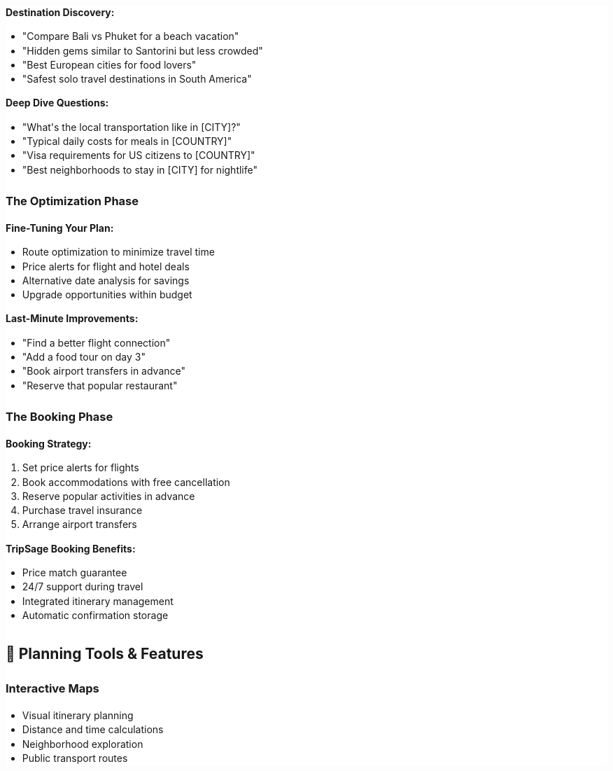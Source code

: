 **Destination Discovery:**

- "Compare Bali vs Phuket for a beach vacation"
- "Hidden gems similar to Santorini but less crowded"
- "Best European cities for food lovers"
- "Safest solo travel destinations in South America"

**Deep Dive Questions:**

- "What's the local transportation like in [CITY]?"
- "Typical daily costs for meals in [COUNTRY]"
- "Visa requirements for US citizens to [COUNTRY]"
- "Best neighborhoods to stay in [CITY] for nightlife"

### The Optimization Phase

**Fine-Tuning Your Plan:**

- Route optimization to minimize travel time
- Price alerts for flight and hotel deals
- Alternative date analysis for savings
- Upgrade opportunities within budget

**Last-Minute Improvements:**

- "Find a better flight connection"
- "Add a food tour on day 3"
- "Book airport transfers in advance"
- "Reserve that popular restaurant"

### The Booking Phase

**Booking Strategy:**

1. Set price alerts for flights
2. Book accommodations with free cancellation
3. Reserve popular activities in advance
4. Purchase travel insurance
5. Arrange airport transfers

**TripSage Booking Benefits:**

- Price match guarantee
- 24/7 support during travel
- Integrated itinerary management
- Automatic confirmation storage

## 📱 Planning Tools & Features

### Interactive Maps

- Visual itinerary planning
- Distance and time calculations
- Neighborhood exploration
- Public transport routes
